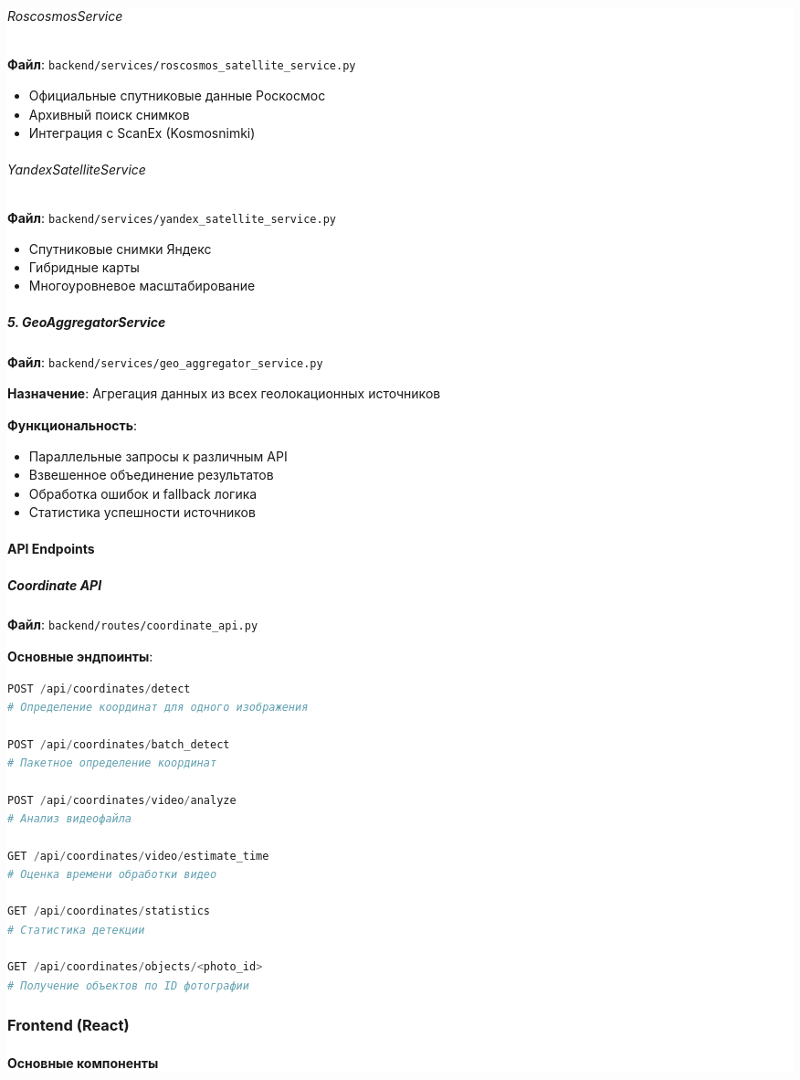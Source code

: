 ###### RoscosmosService
**Файл**: `backend/services/roscosmos_satellite_service.py`
- Официальные спутниковые данные Роскосмос
- Архивный поиск снимков
- Интеграция с ScanEx (Kosmosnimki)

###### YandexSatelliteService
**Файл**: `backend/services/yandex_satellite_service.py`
- Спутниковые снимки Яндекс
- Гибридные карты
- Многоуровневое масштабирование

##### 5. GeoAggregatorService
**Файл**: `backend/services/geo_aggregator_service.py`

**Назначение**: Агрегация данных из всех геолокационных источников

**Функциональность**:
- Параллельные запросы к различным API
- Взвешенное объединение результатов
- Обработка ошибок и fallback логика
- Статистика успешности источников

#### API Endpoints

##### Coordinate API
**Файл**: `backend/routes/coordinate_api.py`

**Основные эндпоинты**:

```python
POST /api/coordinates/detect
# Определение координат для одного изображения

POST /api/coordinates/batch_detect  
# Пакетное определение координат

POST /api/coordinates/video/analyze
# Анализ видеофайла

GET /api/coordinates/video/estimate_time
# Оценка времени обработки видео

GET /api/coordinates/statistics
# Статистика детекции

GET /api/coordinates/objects/<photo_id>
# Получение объектов по ID фотографии
```

### Frontend (React)

#### Основные компоненты
